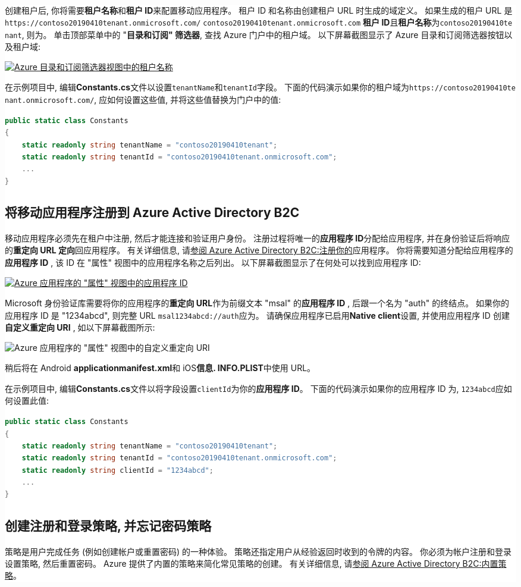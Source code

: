 创建租户后, 你将需要**租户名称**和**租户 ID**来配置移动应用程序。 租户 ID 和名称由创建租户 URL 时生成的域定义。 如果生成的租户 URL 是`https://contoso20190410tenant.onmicrosoft.com/` `contoso20190410tenant.onmicrosoft.com` **租户 ID**且**租户名称**为`contoso20190410tenant`, 则为。 单击顶部菜单中的 "**目录和订阅" 筛选器**, 查找 Azure 门户中的租户域。 以下屏幕截图显示了 Azure 目录和订阅筛选器按钮以及租户域:

[![Azure 目录和订阅筛选器视图中的租户名称](azure-ad-b2c-images/azure-tenant-name-cropped.png)](azure-ad-b2c-images/azure-tenant-name.png#lightbox)

在示例项目中, 编辑**Constants.cs**文件以设置`tenantName`和`tenantId`字段。 下面的代码演示如果你的租户域为`https://contoso20190410tenant.onmicrosoft.com/`, 应如何设置这些值, 并将这些值替换为门户中的值:

```csharp
public static class Constants
{
    static readonly string tenantName = "contoso20190410tenant";
    static readonly string tenantId = "contoso20190410tenant.onmicrosoft.com";
    ...
}
```

## <a name="register-your-mobile-application-with-azure-active-directory-b2c"></a>将移动应用程序注册到 Azure Active Directory B2C

移动应用程序必须先在租户中注册, 然后才能连接和验证用户身份。 注册过程将唯一的**应用程序 ID**分配给应用程序, 并在身份验证后将响应的**重定向 URL 定向**回应用程序。 有关详细信息, 请[参阅 Azure Active Directory B2C:注册你的](/azure/active-directory-b2c/active-directory-b2c-app-registration/)应用程序。 你将需要知道分配给应用程序的**应用程序 ID** , 该 ID 在 "属性" 视图中的应用程序名称之后列出。 以下屏幕截图显示了在何处可以找到应用程序 ID:

[![Azure 应用程序的 "属性" 视图中的应用程序 ID](azure-ad-b2c-images/azure-application-id-cropped.png)](azure-ad-b2c-images/azure-application-id.png#lightbox)

Microsoft 身份验证库需要将你的应用程序的**重定向 URL**作为前缀文本 "msal" 的**应用程序 ID** , 后跟一个名为 "auth" 的终结点。 如果你的应用程序 ID 是 "1234abcd", 则完整 URL `msal1234abcd://auth`应为。 请确保应用程序已启用**Native client**设置, 并使用应用程序 ID 创建**自定义重定向 URI** , 如以下屏幕截图所示:

![Azure 应用程序的 "属性" 视图中的自定义重定向 URI](azure-ad-b2c-images/azure-redirect-uri.png)

稍后将在 Android **applicationmanifest.xml**和 iOS**信息. INFO.PLIST**中使用 URL。

在示例项目中, 编辑**Constants.cs**文件以将字段设置`clientId`为你的**应用程序 ID**。 下面的代码演示如果你的应用程序 ID 为, `1234abcd`应如何设置此值:

```csharp
public static class Constants
{
    static readonly string tenantName = "contoso20190410tenant";
    static readonly string tenantId = "contoso20190410tenant.onmicrosoft.com";
    static readonly string clientId = "1234abcd";
    ...
}
```

## <a name="create-sign-up-and-sign-in-policies-and-forgot-password-policies"></a>创建注册和登录策略, 并忘记密码策略

策略是用户完成任务 (例如创建帐户或重置密码) 的一种体验。 策略还指定用户从经验返回时收到的令牌的内容。 你必须为帐户注册和登录设置策略, 然后重置密码。 Azure 提供了内置的策略来简化常见策略的创建。 有关详细信息, 请[参阅 Azure Active Directory B2C:内置策略](/azure/active-directory-b2c/active-directory-b2c-reference-policies/)。
